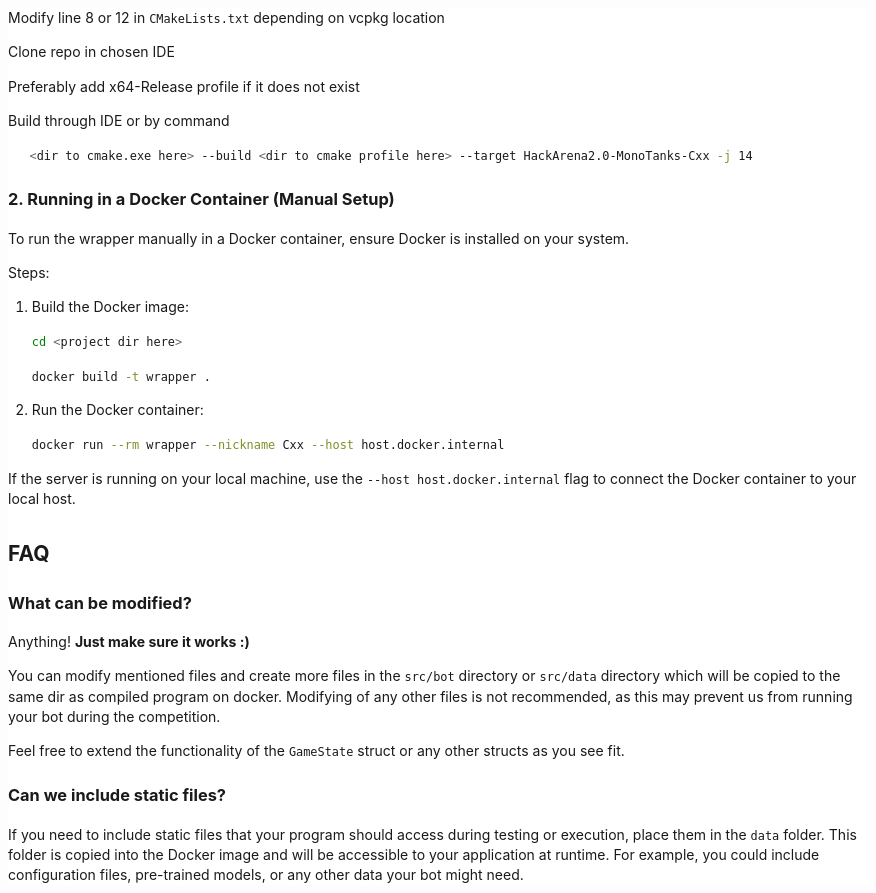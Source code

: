 Modify line 8 or 12 in `CMakeLists.txt` depending on vcpkg location

Clone repo in chosen IDE

Preferably add x64-Release profile if it does not exist

Build through IDE or by command
```sh
   <dir to cmake.exe here> --build <dir to cmake profile here> --target HackArena2.0-MonoTanks-Cxx -j 14
   ```

### 2. Running in a Docker Container (Manual Setup)

To run the wrapper manually in a Docker container, ensure Docker is installed on
your system.

Steps:

1. Build the Docker image:
    ```sh
   cd <project dir here>
   ```
   ```sh
   docker build -t wrapper .
   ```
2. Run the Docker container:
   ```sh
   docker run --rm wrapper --nickname Cxx --host host.docker.internal
   ```

If the server is running on your local machine, use the
`--host host.docker.internal` flag to connect the Docker container to your local
host.

## FAQ

### What can be modified?

Anything! **Just make sure it works :)**

You can modify mentioned files and create more files in the `src/bot`
directory or `src/data` directory which will be copied to the same dir as compiled program on docker. 
Modifying of any other files is not recommended, as this may prevent us from running
your bot during the competition.

Feel free to extend the functionality of the `GameState` struct or any other structs as you see fit.

### Can we include static files?

If you need to include static files that your program should access during
testing or execution, place them in the `data` folder. This folder is copied
into the Docker image and will be accessible to your application at runtime. For
example, you could include configuration files, pre-trained models, or any other
data your bot might need.
